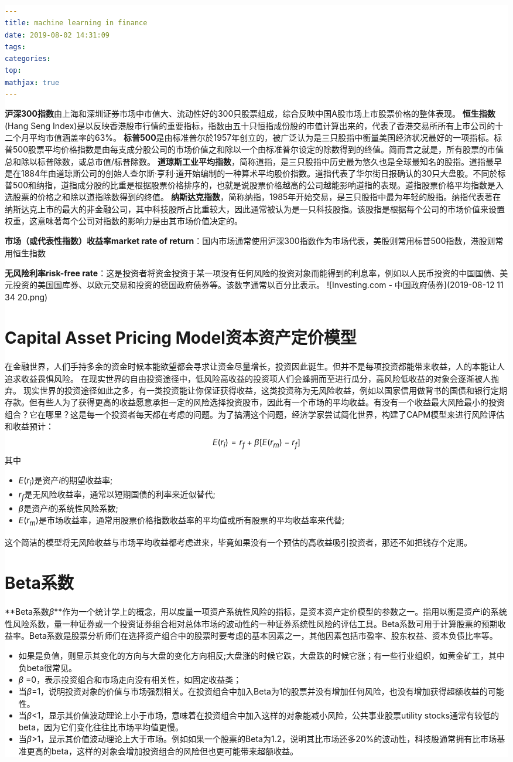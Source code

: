 ```yaml
---
title: machine learning in finance
date: 2019-08-02 14:31:09
tags:
categories:
top:
mathjax: true
---
```

**沪深300指数**由上海和深圳证券市场中市值大、流动性好的300只股票组成，综合反映中国A股市场上市股票价格的整体表现。
**恒生指数**(Hang Seng Index)是以反映香港股市行情的重要指标，指数由五十只恒指成份股的市值计算出来的，代表了香港交易所所有上市公司的十二个月平均市值涵盖率的63%。
**标普500**是由标准普尔於1957年创立的，被广泛认为是三只股指中衡量美国经济状况最好的一项指标。标普500股票平均价格指数是由每支成分股公司的市场价值之和除以一个由标准普尔设定的除数得到的终值。简而言之就是，所有股票的市值总和除以标普除数，或总市值/标普除数。
**道琼斯工业平均指数**，简称道指，是三只股指中历史最为悠久也是全球最知名的股指。道指最早是在1884年由道琼斯公司的创始人查尔斯·亨利·道开始编制的一种算术平均股价指数。道指代表了华尔街日报确认的30只大盘股。不同於标普500和纳指，道指成分股的比重是根据股票价格排序的，也就是说股票价格越高的公司越能影响道指的表现。道指股票价格平均指数是入选股票的价格之和除以道指除数得到的终值。
**纳斯达克指数**，简称纳指，1985年开始交易，是三只股指中最为年轻的股指。纳指代表著在纳斯达克上市的最大的非金融公司，其中科技股所占比重较大，因此通常被认为是一只科技股指。该股指是根据每个公司的市场价值来设置权重，这意味著每个公司对指数的影响力是由其市场价值决定的。



**市场（或代表性指数）收益率market rate of return**：国内市场通常使用沪深300指数作为市场代表，美股则常用标普500指数，港股则常用恒生指数

**无风险利率risk-free rate**：这是投资者将资金投资于某一项没有任何风险的投资对象而能得到的利息率，例如以人民币投资的中国国债、美元投资的美国国库券、以欧元交易和投资的德国政府债券等。该数字通常以百分比表示。
![Investing.com - 中国政府债券](2019-08-12 11 34 20.png)

# Capital Asset Pricing Model资本资产定价模型
在金融世界，人们手持多余的资金时候本能欲望都会寻求让资金尽量增长，投资因此诞生。但并不是每项投资都能带来收益，人的本能让人追求收益畏惧风险。
在现实世界的自由投资途径中，低风险高收益的投资项人们会蜂拥而至进行瓜分，高风险低收益的对象会逐渐被人抛弃。
现实世界的投资途径如此之多，有一类投资能让你保证获得收益，这类投资称为无风险收益，例如以国家信用做背书的国债和银行定期存款。但有些人为了获得更高的收益愿意承担一定的风险选择投资股市，因此有一个市场的平均收益。有没有一个收益最大风险最小的投资组合？它在哪里？这是每一个投资者每天都在考虑的问题。为了搞清这个问题，经济学家尝试简化世界，构建了CAPM模型来进行风险评估和收益预计：
$$
E(r_{i})=r_{f}+\beta[E(r_{m})-r_{f}]
$$
其中
- $E(r_{i})$是资产$i$的期望收益率;
- $r_{f}$是无风险收益率，通常以短期国债的利率来近似替代;
- $\beta$是资产$i$的系统性风险系数;
- $E(r_{m})$是市场收益率，通常用股票价格指数收益率的平均值或所有股票的平均收益率来代替;

这个简洁的模型将无风险收益与市场平均收益都考虑进来，毕竟如果没有一个预估的高收益吸引投资者，那还不如把钱存个定期。

# Beta系数
**Beta系数$\beta$**作为一个统计学上的概念，用以度量一项资产系统性风险的指标，是资本资产定价模型的参数之一。指用以衡是资产i的系统性风险系数，量一种证券或一个投资证券组合相对总体市场的波动性的一种证券系统性风险的评估工具。Beta系数可用于计算股票的预期收益率。Beta系数是股票分析师们在选择资产组合中的股票时要考虑的基本因素之一，其他因素包括市盈率、股东权益、资本负债比率等。
- 如果是负值，则显示其变化的方向与大盘的变化方向相反;大盘涨的时候它跌，大盘跌的时候它涨；有一些行业组织，如黄金矿工，其中负beta很常见。
- $\beta$ =0，表示投资组合和市场走向没有相关性，如固定收益类；
- 当$\beta$=1，说明投资对象的价值与市场强烈相关。在投资组合中加入Beta为1的股票并没有增加任何风险，也没有增加获得超额收益的可能性。
- 当$\beta$<1，显示其价值波动理论上小于市场，意味着在投资组合中加入这样的对象能减小风险，公共事业股票utility stocks通常有较低的beta，因为它们变化往往比市场平均值更慢。
- 当$\beta$>1，显示其价值波动理论上大于市场。例如如果一个股票的Beta为1.2，说明其比市场还多20%的波动性，科技股通常拥有比市场基准更高的beta，这样的对象会增加投资组合的风险但也更可能带来超额收益。
